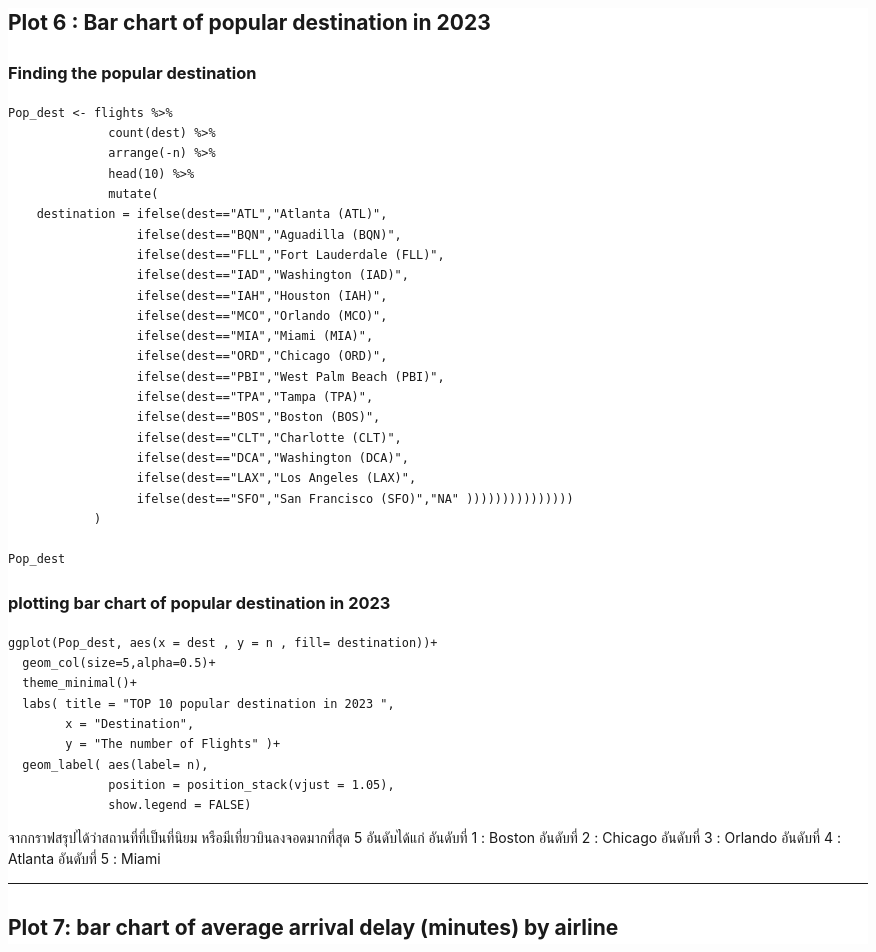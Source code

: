 ## Plot 6 : Bar chart of popular destination in 2023

### Finding the popular destination 
```{r}
Pop_dest <- flights %>%
              count(dest) %>%
              arrange(-n) %>%
              head(10) %>%
              mutate(
    destination = ifelse(dest=="ATL","Atlanta (ATL)",
                  ifelse(dest=="BQN","Aguadilla (BQN)",
                  ifelse(dest=="FLL","Fort Lauderdale (FLL)",
                  ifelse(dest=="IAD","Washington (IAD)",
                  ifelse(dest=="IAH","Houston (IAH)",
                  ifelse(dest=="MCO","Orlando (MCO)",
                  ifelse(dest=="MIA","Miami (MIA)",
                  ifelse(dest=="ORD","Chicago (ORD)",
                  ifelse(dest=="PBI","West Palm Beach (PBI)",
                  ifelse(dest=="TPA","Tampa (TPA)",
                  ifelse(dest=="BOS","Boston (BOS)",
                  ifelse(dest=="CLT","Charlotte (CLT)",
                  ifelse(dest=="DCA","Washington (DCA)",
                  ifelse(dest=="LAX","Los Angeles (LAX)",     
                  ifelse(dest=="SFO","San Francisco (SFO)","NA" )))))))))))))))
            )
            
Pop_dest
```
### plotting bar chart of popular destination in 2023

```{r}
ggplot(Pop_dest, aes(x = dest , y = n , fill= destination))+
  geom_col(size=5,alpha=0.5)+
  theme_minimal()+
  labs( title = "TOP 10 popular destination in 2023 ",
        x = "Destination",
        y = "The number of Flights" )+
  geom_label( aes(label= n),
              position = position_stack(vjust = 1.05),
              show.legend = FALSE)
```
จากกราฟสรุปได้ว่าสถานที่ที่เป็นที่นิยม หรือมีเที่ยวบินลงจอดมากที่สุด 5 อันดับได้แก่
อันดับที่ 1 : Boston
อันดับที่ 2 : Chicago
อันดับที่ 3 : Orlando
อันดับที่ 4 : Atlanta
อันดับที่ 5 : Miami

---------------------------------------------------------------------

## Plot 7: bar chart of average arrival delay (minutes) by airline
